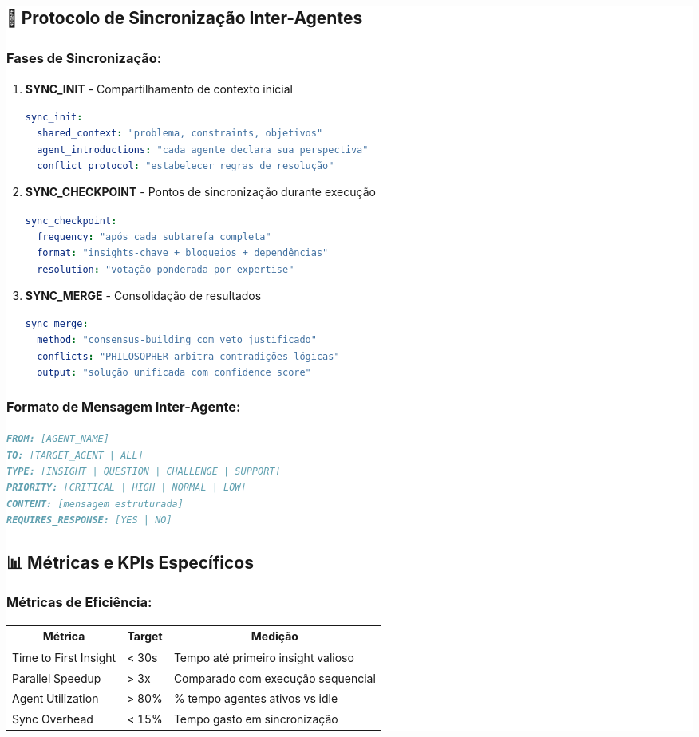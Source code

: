```yaml
```

## 🔄 Protocolo de Sincronização Inter-Agentes

### Fases de Sincronização:

1. **SYNC_INIT** - Compartilhamento de contexto inicial
   ```yaml
   sync_init:
     shared_context: "problema, constraints, objetivos"
     agent_introductions: "cada agente declara sua perspectiva"
     conflict_protocol: "estabelecer regras de resolução"
   ```

2. **SYNC_CHECKPOINT** - Pontos de sincronização durante execução
   ```yaml
   sync_checkpoint:
     frequency: "após cada subtarefa completa"
     format: "insights-chave + bloqueios + dependências"
     resolution: "votação ponderada por expertise"
   ```

3. **SYNC_MERGE** - Consolidação de resultados
   ```yaml
   sync_merge:
     method: "consensus-building com veto justificado"
     conflicts: "PHILOSOPHER arbitra contradições lógicas"
     output: "solução unificada com confidence score"
   ```

### Formato de Mensagem Inter-Agente:
```markdown
FROM: [AGENT_NAME]
TO: [TARGET_AGENT | ALL]
TYPE: [INSIGHT | QUESTION | CHALLENGE | SUPPORT]
PRIORITY: [CRITICAL | HIGH | NORMAL | LOW]
CONTENT: [mensagem estruturada]
REQUIRES_RESPONSE: [YES | NO]
```

## 📊 Métricas e KPIs Específicos

### Métricas de Eficiência:
| Métrica | Target | Medição |
|---------|--------|---------|
| Time to First Insight | < 30s | Tempo até primeiro insight valioso |
| Parallel Speedup | > 3x | Comparado com execução sequencial |
| Agent Utilization | > 80% | % tempo agentes ativos vs idle |
| Sync Overhead | < 15% | Tempo gasto em sincronização |
